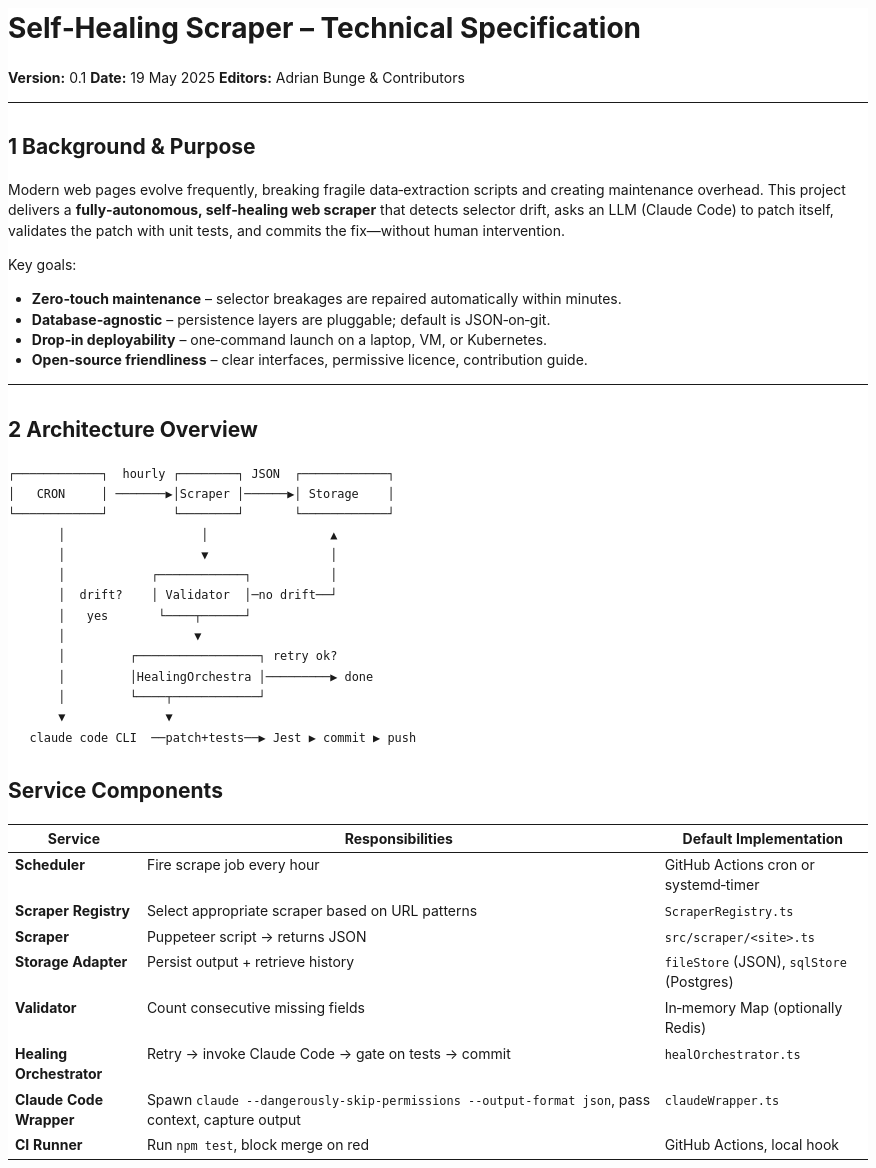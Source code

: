 # Self‑Healing Scraper – Technical Specification

**Version:** 0.1  **Date:** 19 May 2025  **Editors:** Adrian Bunge & Contributors

---

## 1  Background & Purpose

Modern web pages evolve frequently, breaking fragile data‑extraction scripts and creating maintenance overhead. This project delivers a **fully‑autonomous, self‑healing web scraper** that detects selector drift, asks an LLM (Claude Code) to patch itself, validates the patch with unit tests, and commits the fix—without human intervention.

Key goals:

- **Zero‑touch maintenance** – selector breakages are repaired automatically within minutes.
- **Database‑agnostic** – persistence layers are pluggable; default is JSON‑on‑git.
- **Drop‑in deployability** – one‑command launch on a laptop, VM, or Kubernetes.
- **Open‑source friendliness** – clear interfaces, permissive licence, contribution guide.

---

## 2  Architecture Overview

```
┌────────────┐  hourly ┌────────┐ JSON  ┌────────────┐
│   CRON     │ ───────▶│Scraper │──────▶│ Storage    │
└────────────┘         └────────┘       └────────────┘
       │                   │                 ▲
       │                   ▼                 │
       │            ┌────────────┐           │
       │  drift?    │ Validator  │─no drift──┘
       │   yes       └────┬──────┘
       │                  ▼
       │         ┌─────────────────┐ retry ok?
       │         │HealingOrchestra │─────────▶ done
       │         └────┬────────────┘
       ▼              ▼
   claude code CLI  ──patch+tests──▶ Jest ▶ commit ▶ push
```

## Service Components

| Service                  | Responsibilities                                            | Default Implementation                    |
| ------------------------ | ----------------------------------------------------------- | ----------------------------------------- |
| **Scheduler**            | Fire scrape job every hour                                  | GitHub Actions cron or systemd‑timer      |
| **Scraper Registry**     | Select appropriate scraper based on URL patterns            | `ScraperRegistry.ts`                      |
| **Scraper**              | Puppeteer script → returns JSON                             | `src/scraper/<site>.ts`                   |
| **Storage Adapter**      | Persist output + retrieve history                           | `fileStore` (JSON), `sqlStore` (Postgres) |
| **Validator**            | Count consecutive missing fields                            | In‑memory Map (optionally Redis)          |
| **Healing Orchestrator** | Retry → invoke Claude Code → gate on tests → commit               | `healOrchestrator.ts`                     |
| **Claude Code Wrapper**  | Spawn `claude --dangerously-skip-permissions --output-format json`, pass context, capture output | `claudeWrapper.ts`                         |
| **CI Runner**            | Run `npm test`, block merge on red                          | GitHub Actions, local hook                |
